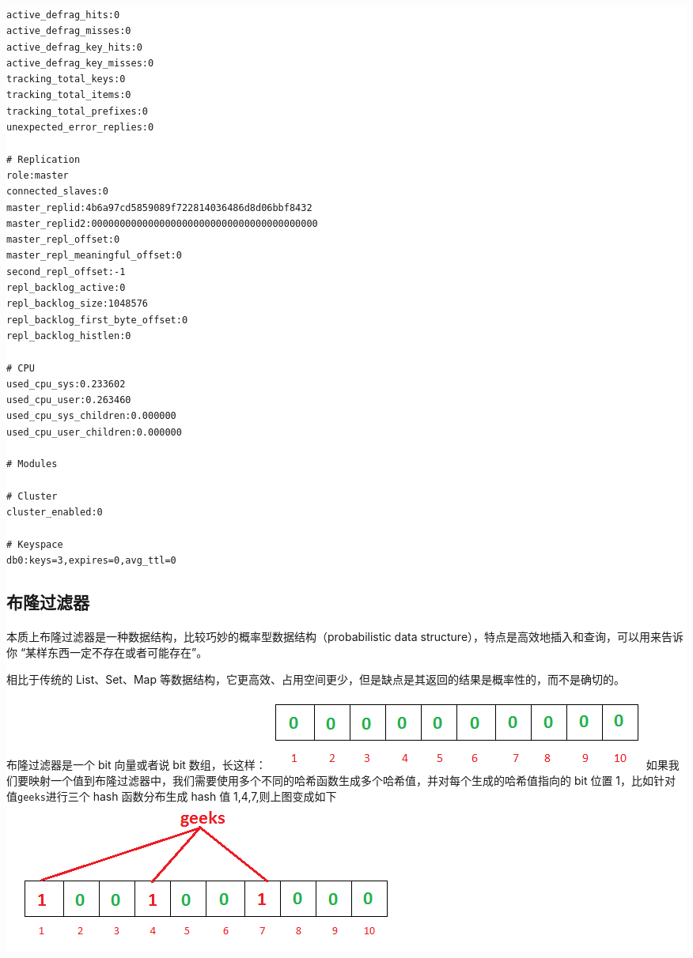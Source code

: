   ```shell
  active_defrag_hits:0
  active_defrag_misses:0
  active_defrag_key_hits:0
  active_defrag_key_misses:0
  tracking_total_keys:0
  tracking_total_items:0
  tracking_total_prefixes:0
  unexpected_error_replies:0

  # Replication
  role:master
  connected_slaves:0
  master_replid:4b6a97cd5859089f722814036486d8d06bbf8432
  master_replid2:0000000000000000000000000000000000000000
  master_repl_offset:0
  master_repl_meaningful_offset:0
  second_repl_offset:-1
  repl_backlog_active:0
  repl_backlog_size:1048576
  repl_backlog_first_byte_offset:0
  repl_backlog_histlen:0

  # CPU
  used_cpu_sys:0.233602
  used_cpu_user:0.263460
  used_cpu_sys_children:0.000000
  used_cpu_user_children:0.000000

  # Modules

  # Cluster
  cluster_enabled:0

  # Keyspace
  db0:keys=3,expires=0,avg_ttl=0

  ```

## 布隆过滤器

本质上布隆过滤器是一种数据结构，比较巧妙的概率型数据结构（probabilistic data structure），特点是高效地插入和查询，可以用来告诉你 “某样东西一定不存在或者可能存在”。

相比于传统的 List、Set、Map 等数据结构，它更高效、占用空间更少，但是缺点是其返回的结果是概率性的，而不是确切的。

布隆过滤器是一个 bit 向量或者说 bit 数组，长这样：
![redis_2020-05-08-13-46-02.png](./vx_images/redis_2020-05-08-13-46-02.png)
如果我们要映射一个值到布隆过滤器中，我们需要使用多个不同的哈希函数生成多个哈希值，并对每个生成的哈希值指向的 bit 位置 1，比如针对值`geeks`进行三个 hash 函数分布生成 hash 值 1,4,7,则上图变成如下
![redis_2020-05-08-13-46-53.png](./vx_images/redis_2020-05-08-13-46-53.png)